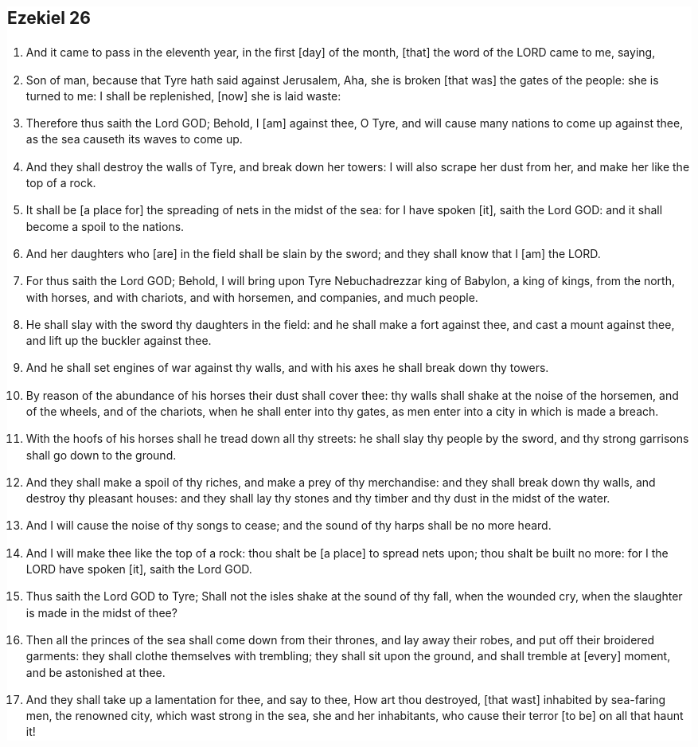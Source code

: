 ## Ezekiel 26

1. And it came to pass in the eleventh year, in the first [day] of the month, [that] the word of the LORD came to me, saying,

2. Son of man, because that Tyre hath said against Jerusalem, Aha, she is broken [that was] the gates of the people: she is turned to me: I shall be replenished, [now] she is laid waste:

3. Therefore thus saith the Lord GOD; Behold, I [am] against thee, O Tyre, and will cause many nations to come up against thee, as the sea causeth its waves to come up.

4. And they shall destroy the walls of Tyre, and break down her towers: I will also scrape her dust from her, and make her like the top of a rock.

5. It shall be [a place for] the spreading of nets in the midst of the sea: for I have spoken [it], saith the Lord GOD: and it shall become a spoil to the nations.

6. And her daughters who [are] in the field shall be slain by the sword; and they shall know that I [am] the LORD.

7. For thus saith the Lord GOD; Behold, I will bring upon Tyre Nebuchadrezzar king of Babylon, a king of kings, from the north, with horses, and with chariots, and with horsemen, and companies, and much people.

8. He shall slay with the sword thy daughters in the field: and he shall make a fort against thee, and cast a mount against thee, and lift up the buckler against thee.

9. And he shall set engines of war against thy walls, and with his axes he shall break down thy towers.

10. By reason of the abundance of his horses their dust shall cover thee: thy walls shall shake at the noise of the horsemen, and of the wheels, and of the chariots, when he shall enter into thy gates, as men enter into a city in which is made a breach.

11. With the hoofs of his horses shall he tread down all thy streets: he shall slay thy people by the sword, and thy strong garrisons shall go down to the ground.

12. And they shall make a spoil of thy riches, and make a prey of thy merchandise: and they shall break down thy walls, and destroy thy pleasant houses: and they shall lay thy stones and thy timber and thy dust in the midst of the water.

13. And I will cause the noise of thy songs to cease; and the sound of thy harps shall be no more heard.

14. And I will make thee like the top of a rock: thou shalt be [a place] to spread nets upon; thou shalt be built no more: for I the LORD have spoken [it], saith the Lord GOD.

15. Thus saith the Lord GOD to Tyre; Shall not the isles shake at the sound of thy fall, when the wounded cry, when the slaughter is made in the midst of thee?

16. Then all the princes of the sea shall come down from their thrones, and lay away their robes, and put off their broidered garments: they shall clothe themselves with trembling; they shall sit upon the ground, and shall tremble at [every] moment, and be astonished at thee.

17. And they shall take up a lamentation for thee, and say to thee, How art thou destroyed, [that wast] inhabited by sea-faring men, the renowned city, which wast strong in the sea, she and her inhabitants, who cause their terror [to be] on all that haunt it!
